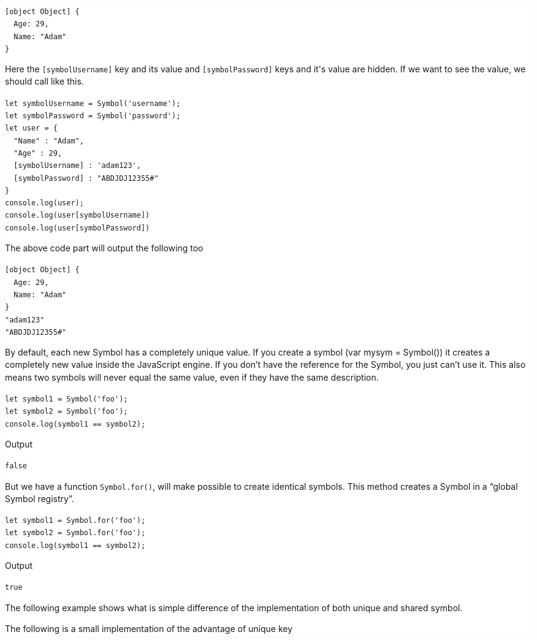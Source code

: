     [object Object] {
      Age: 29,
      Name: "Adam"
    }
    
Here the `[symbolUsername]` key and its value and `[symbolPassword]` keys and it's value are hidden. If we want to see the value, we should call like this.

    let symbolUsername = Symbol('username');
    let symbolPassword = Symbol('password');
    let user = {
      "Name" : "Adam",
      "Age" : 29,
      [symbolUsername] : 'adam123',
      [symbolPassword] : "ABDJDJ12355#"
    }
    console.log(user);
    console.log(user[symbolUsername])
    console.log(user[symbolPassword])

The above code part will output the following too

    [object Object] {
      Age: 29,
      Name: "Adam"
    }
    "adam123"
    "ABDJDJ12355#"

By default, each new Symbol has a completely unique value. If you create a symbol (var mysym = Symbol()) it creates a completely new value inside the JavaScript engine. If you don’t have the reference for the Symbol, you just can’t use it. This also means two symbols will never equal the same value, even if they have the same description.

    let symbol1 = Symbol('foo');
    let symbol2 = Symbol('foo');
    console.log(symbol1 == symbol2); 
    
Output

    false

But we have a function `Symbol.for()`, will make possible to create identical symbols. This method creates a Symbol in a “global Symbol registry”.

    let symbol1 = Symbol.for('foo');
    let symbol2 = Symbol.for('foo');
    console.log(symbol1 == symbol2); 
    
Output

    true
The following example shows what is simple difference of the implementation of both unique and shared symbol.

The following is a small implementation of the advantage of unique key
